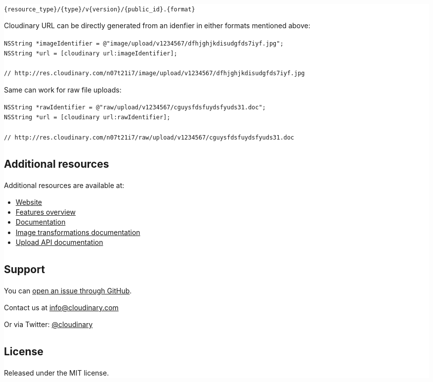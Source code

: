     {resource_type}/{type}/v{version}/{public_id}.{format}
    
Cloudinary URL can be directly generated from an idenfier in either formats mentioned above:      
  
    NSString *imageIdentifier = @"image/upload/v1234567/dfhjghjkdisudgfds7iyf.jpg";
    NSString *url = [cloudinary url:imageIdentifier];

    // http://res.cloudinary.com/n07t21i7/image/upload/v1234567/dfhjghjkdisudgfds7iyf.jpg

Same can work for raw file uploads:    
  
    NSString *rawIdentifier = @"raw/upload/v1234567/cguysfdsfuydsfyuds31.doc";
    NSString *url = [cloudinary url:rawIdentifier];
    
    // http://res.cloudinary.com/n07t21i7/raw/upload/v1234567/cguysfdsfuydsfyuds31.doc

## Additional resources ##########################################################

Additional resources are available at:

* [Website](http://cloudinary.com)
* [Features overview](http://cloudinary.com/features)
* [Documentation](http://cloudinary.com/documentation)
* [Image transformations documentation](http://cloudinary.com/documentation/image_transformations)
* [Upload API documentation](http://cloudinary.com/documentation/upload_images)

## Support

You can [open an issue through GitHub](https://github.com/cloudinary/cloudinary_ios/issues).

Contact us at [info@cloudinary.com](mailto:info@cloudinary.com)

Or via Twitter: [@cloudinary](https://twitter.com/cloudinary)

## License #######################################################################

Released under the MIT license. 
